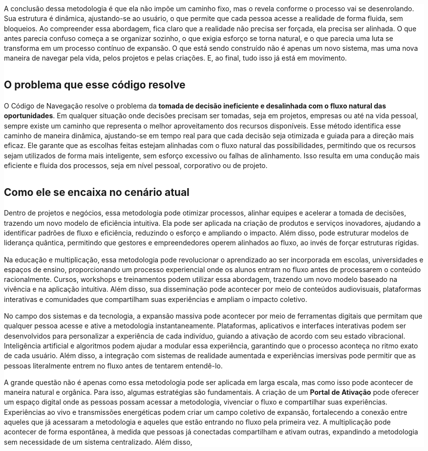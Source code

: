 A conclusão dessa metodologia é que ela não impõe um caminho fixo, mas o revela conforme o processo vai se desenrolando. Sua estrutura é dinâmica, ajustando-se ao usuário, o que permite que cada pessoa acesse a realidade de forma fluida, sem bloqueios. Ao compreender essa abordagem, fica claro que a realidade não precisa ser forçada, ela precisa ser alinhada. O que antes parecia confuso começa a se organizar sozinho, o que exigia esforço se torna natural, e o que parecia uma luta se transforma em um processo contínuo de expansão. O que está sendo construído não é apenas um novo sistema, mas uma nova maneira de navegar pela vida, pelos projetos e pelas criações. E, ao final, tudo isso já está em movimento.

## **O problema que esse código resolve**

O Código de Navegação resolve o problema da **tomada de decisão ineficiente e desalinhada com o fluxo natural das oportunidades**. Em qualquer situação onde decisões precisam ser tomadas, seja em projetos, empresas ou até na vida pessoal, sempre existe um caminho que representa o melhor aproveitamento dos recursos disponíveis. Esse método identifica esse caminho de maneira dinâmica, ajustando-se em tempo real para que cada decisão seja otimizada e guiada para a direção mais eficaz. Ele garante que as escolhas feitas estejam alinhadas com o fluxo natural das possibilidades, permitindo que os recursos sejam utilizados de forma mais inteligente, sem esforço excessivo ou falhas de alinhamento. Isso resulta em uma condução mais eficiente e fluida dos processos, seja em nível pessoal, corporativo ou de projeto.

## **Como ele se encaixa no cenário atual**

Dentro de projetos e negócios, essa metodologia pode otimizar processos, alinhar equipes e acelerar a tomada de decisões, trazendo um novo modelo de eficiência intuitiva. Ela pode ser aplicada na criação de produtos e serviços inovadores, ajudando a identificar padrões de fluxo e eficiência, reduzindo o esforço e ampliando o impacto. Além disso, pode estruturar modelos de liderança quântica, permitindo que gestores e empreendedores operem alinhados ao fluxo, ao invés de forçar estruturas rígidas.

Na educação e multiplicação, essa metodologia pode revolucionar o aprendizado ao ser incorporada em escolas, universidades e espaços de ensino, proporcionando um processo experiencial onde os alunos entram no fluxo antes de processarem o conteúdo racionalmente. Cursos, workshops e treinamentos podem utilizar essa abordagem, trazendo um novo modelo baseado na vivência e na aplicação intuitiva. Além disso, sua disseminação pode acontecer por meio de conteúdos audiovisuais, plataformas interativas e comunidades que compartilham suas experiências e ampliam o impacto coletivo.

No campo dos sistemas e da tecnologia, a expansão massiva pode acontecer por meio de ferramentas digitais que permitam que qualquer pessoa acesse e ative a metodologia instantaneamente. Plataformas, aplicativos e interfaces interativas podem ser desenvolvidos para personalizar a experiência de cada indivíduo, guiando a ativação de acordo com seu estado vibracional. Inteligência artificial e algoritmos podem ajudar a modular essa experiência, garantindo que o processo aconteça no ritmo exato de cada usuário. Além disso, a integração com sistemas de realidade aumentada e experiências imersivas pode permitir que as pessoas literalmente entrem no fluxo antes de tentarem entendê-lo.

A grande questão não é apenas como essa metodologia pode ser aplicada em larga escala, mas como isso pode acontecer de maneira natural e orgânica. Para isso, algumas estratégias são fundamentais. A criação de um **Portal de Ativação** pode oferecer um espaço digital onde as pessoas possam acessar a metodologia, vivenciar o fluxo e compartilhar suas experiências. Experiências ao vivo e transmissões energéticas podem criar um campo coletivo de expansão, fortalecendo a conexão entre aqueles que já acessaram a metodologia e aqueles que estão entrando no fluxo pela primeira vez. A multiplicação pode acontecer de forma espontânea, à medida que pessoas já conectadas compartilham e ativam outras, expandindo a metodologia sem necessidade de um sistema centralizado. Além disso,
